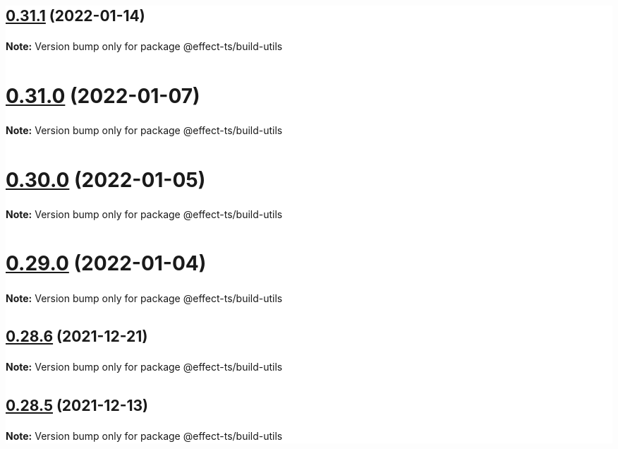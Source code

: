 



## [0.31.1](https://github.com/Effect-TS/core/compare/@effect-ts/build-utils@0.31.0...@effect-ts/build-utils@0.31.1) (2022-01-14)

**Note:** Version bump only for package @effect-ts/build-utils





# [0.31.0](https://github.com/Effect-TS/core/compare/@effect-ts/build-utils@0.30.0...@effect-ts/build-utils@0.31.0) (2022-01-07)

**Note:** Version bump only for package @effect-ts/build-utils





# [0.30.0](https://github.com/Effect-TS/core/compare/@effect-ts/build-utils@0.29.0...@effect-ts/build-utils@0.30.0) (2022-01-05)

**Note:** Version bump only for package @effect-ts/build-utils





# [0.29.0](https://github.com/Effect-TS/core/compare/@effect-ts/build-utils@0.28.6...@effect-ts/build-utils@0.29.0) (2022-01-04)

**Note:** Version bump only for package @effect-ts/build-utils





## [0.28.6](https://github.com/Effect-TS/core/compare/@effect-ts/build-utils@0.28.5...@effect-ts/build-utils@0.28.6) (2021-12-21)

**Note:** Version bump only for package @effect-ts/build-utils





## [0.28.5](https://github.com/Effect-TS/core/compare/@effect-ts/build-utils@0.28.4...@effect-ts/build-utils@0.28.5) (2021-12-13)

**Note:** Version bump only for package @effect-ts/build-utils
